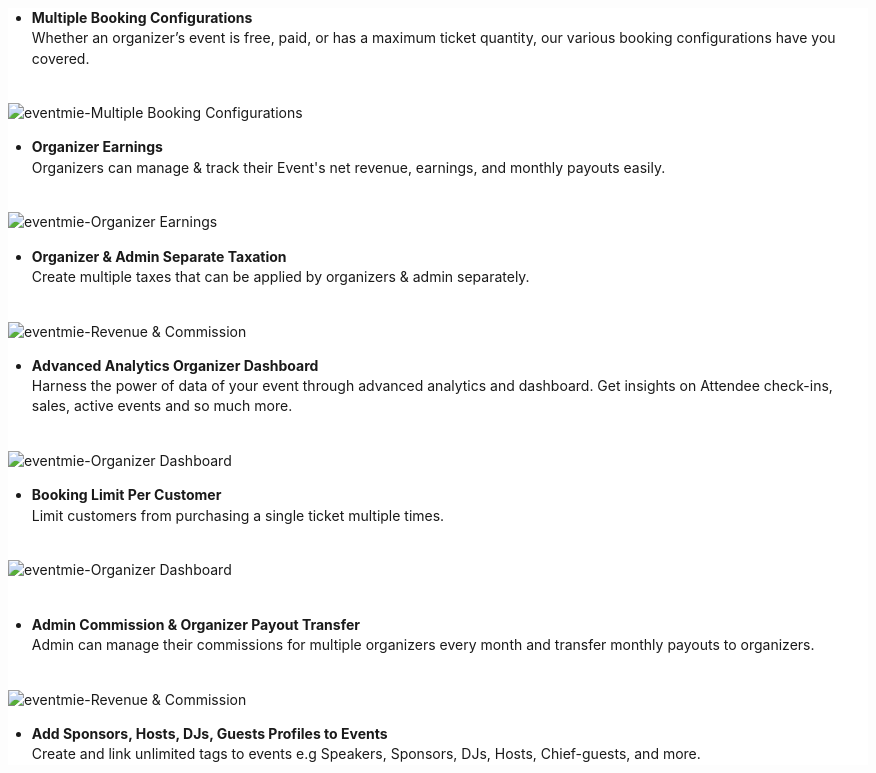 
* <strong>Multiple Booking Configurations</strong><br>
Whether an organizer’s event is free, paid, or has a maximum ticket quantity, our various booking configurations have you covered.

<br>
<img src="/images/v3/Multiple-booking-configurations-image-6.webp" alt="eventmie-Multiple Booking Configurations">
<br>


* <strong>Organizer Earnings</strong><br>
Organizers can manage & track their Event's net revenue, earnings, and monthly payouts easily.

<br>
<img src="/images/v3/Organiser-earnings-preview-image-15.webp" alt="eventmie-Organizer Earnings">
<br>


* <strong>Organizer & Admin Separate Taxation</strong><br>
Create multiple taxes that can be applied by organizers & admin separately.

<br>
<img src="/images/v3/Organiser-admin-separate-taxation-image-6.webp" alt="eventmie-Revenue & Commission">
<br>


* <strong>Advanced Analytics Organizer Dashboard </strong><br>
Harness the power of data of your event through advanced analytics and dashboard. Get insights on Attendee check-ins, sales, active events and so much more.

<br>
<img src="http://127.0.0.1:8000/images/v3/Event-organiser-dashboard-image-10.webp" alt="eventmie-Organizer Dashboard">
<br>


* <strong>Booking Limit Per Customer</strong><br>
Limit customers from purchasing a single ticket multiple times.

<br>
<img src="/images/v3/Booking-limit-per-customer-image-4.webp" alt="eventmie-Organizer Dashboard">
<br>
<br>


* <strong>Admin Commission & Organizer Payout Transfer</strong><br>
Admin can manage their commissions for multiple organizers every month and transfer monthly payouts to organizers.

<br>
<img src="/images/v3/Admin-commission-organizer-payout-transfer-image-7.webp" alt="eventmie-Revenue & Commission">
<br>


* <strong>Add Sponsors, Hosts, DJs, Guests Profiles to Events</strong><br>
Create and link unlimited tags to events e.g Speakers, Sponsors, DJs, Hosts, Chief-guests, and more.
